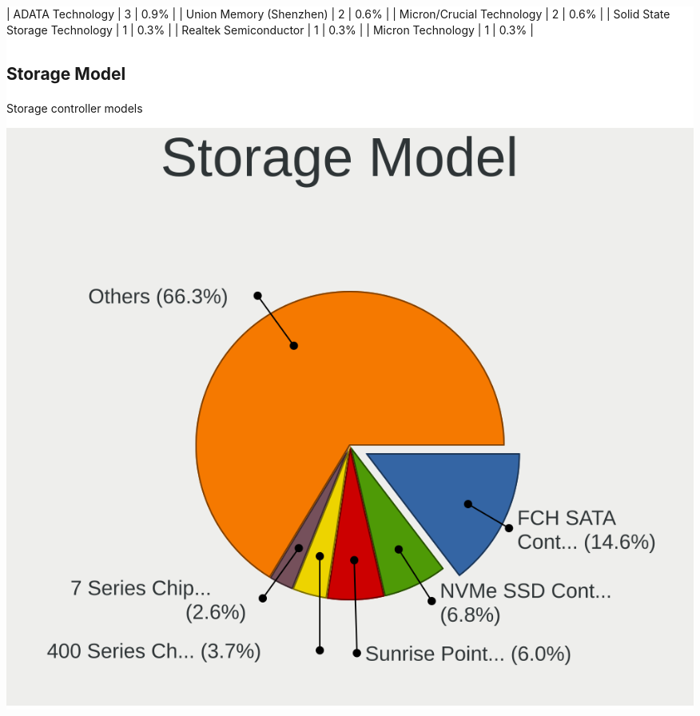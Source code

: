 | ADATA Technology               | 3         | 0.9%    |
| Union Memory (Shenzhen)        | 2         | 0.6%    |
| Micron/Crucial Technology      | 2         | 0.6%    |
| Solid State Storage Technology | 1         | 0.3%    |
| Realtek Semiconductor          | 1         | 0.3%    |
| Micron Technology              | 1         | 0.3%    |

Storage Model
-------------

Storage controller models

![Storage Model](./All/images/pie_chart/storage_model.svg)
